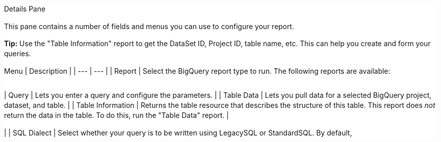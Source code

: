 ##
 Details Pane

This pane contains a number of fields and menus you can use to configure your report.


**Tip:**
 Use the "Table Information" report to get the DataSet ID, Project ID, table name, etc. This can help you create and form your queries.


 Menu
  |
 Description
  |
| --- | --- |
|
 Report
  |
 Select the BigQuery report type to run. The following reports are available:


|  |  |
| --- | --- |
|
 Query
  |
 Lets you enter a query and configure the parameters.
  |
|
 Table Data
  |
 Lets you pull data for a selected BigQuery project, dataset, and table.
  |
|
 Table Information
  |
 Returns the table resource that describes the structure of this table. This report does
 *not*
 return the data in the table. To do this, run the "Table Data" report.
  |

|
|
 SQL Dialect
  |
 Select whether your query is to be written using LegacySQL or StandardSQL. By default,
